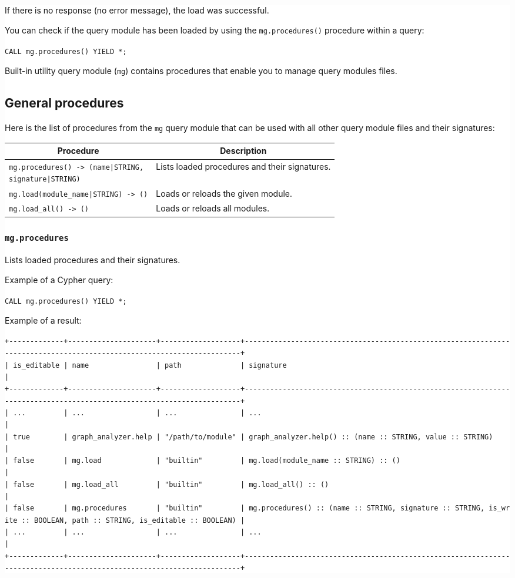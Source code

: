 If there is no response (no error message), the load was successful.

You can check if the query module has been loaded by using the `mg.procedures()`
procedure within a query:

```cypher
CALL mg.procedures() YIELD *;
```

Built-in utility query module (`mg`) contains procedures that enable you to
manage query modules files.

## General procedures

Here is the list of procedures from the `mg` query module that can be used with
all other query module files and their signatures:

| Procedure                                                         | Description                                   |
| ----------------------------------------------------------------- | --------------------------------------------- |
| <code>mg.procedures() -> (name\|STRING, signature\|STRING)</code>            | Lists loaded procedures and their signatures. |
| <code>mg.load(module_name\|STRING) -> ()</code>                              | Loads or reloads the given module.            |
| `mg.load_all() -> ()`                                             | Loads or reloads all modules.                 |

### `mg.procedures`

Lists loaded procedures and their signatures.

Example of a Cypher query:

```cypher
CALL mg.procedures() YIELD *;
```

Example of a result:

```nocopy
+-------------+---------------------+-------------------+-----------------------------------------------------------------------------------------------------------------------+
| is_editable | name                | path              | signature                                                                                                             |
+-------------+---------------------+-------------------+-----------------------------------------------------------------------------------------------------------------------+
| ...         | ...                 | ...               | ...                                                                                                                   |
| true        | graph_analyzer.help | "/path/to/module" | graph_analyzer.help() :: (name :: STRING, value :: STRING)                                                            |
| false       | mg.load             | "builtin"         | mg.load(module_name :: STRING) :: ()                                                                                  |
| false       | mg.load_all         | "builtin"         | mg.load_all() :: ()                                                                                                   |
| false       | mg.procedures       | "builtin"         | mg.procedures() :: (name :: STRING, signature :: STRING, is_write :: BOOLEAN, path :: STRING, is_editable :: BOOLEAN) |
| ...         | ...                 | ...               | ...                                                                                                                   |
+-------------+---------------------+-------------------+-----------------------------------------------------------------------------------------------------------------------+
```
